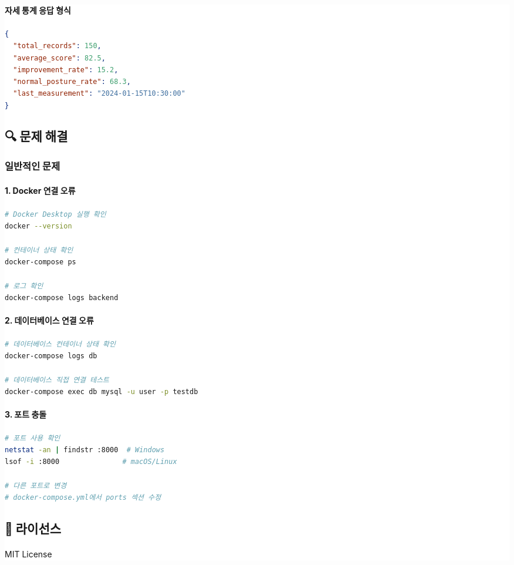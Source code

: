 #### 자세 통계 응답 형식

```json
{
  "total_records": 150,
  "average_score": 82.5,
  "improvement_rate": 15.2,
  "normal_posture_rate": 68.3,
  "last_measurement": "2024-01-15T10:30:00"
}
```

## 🔍 문제 해결

### 일반적인 문제

#### 1. Docker 연결 오류

```bash
# Docker Desktop 실행 확인
docker --version

# 컨테이너 상태 확인
docker-compose ps

# 로그 확인
docker-compose logs backend
```

#### 2. 데이터베이스 연결 오류

```bash
# 데이터베이스 컨테이너 상태 확인
docker-compose logs db

# 데이터베이스 직접 연결 테스트
docker-compose exec db mysql -u user -p testdb
```

#### 3. 포트 충돌

```bash
# 포트 사용 확인
netstat -an | findstr :8000  # Windows
lsof -i :8000               # macOS/Linux

# 다른 포트로 변경
# docker-compose.yml에서 ports 섹션 수정
```

## 📄 라이선스

MIT License
